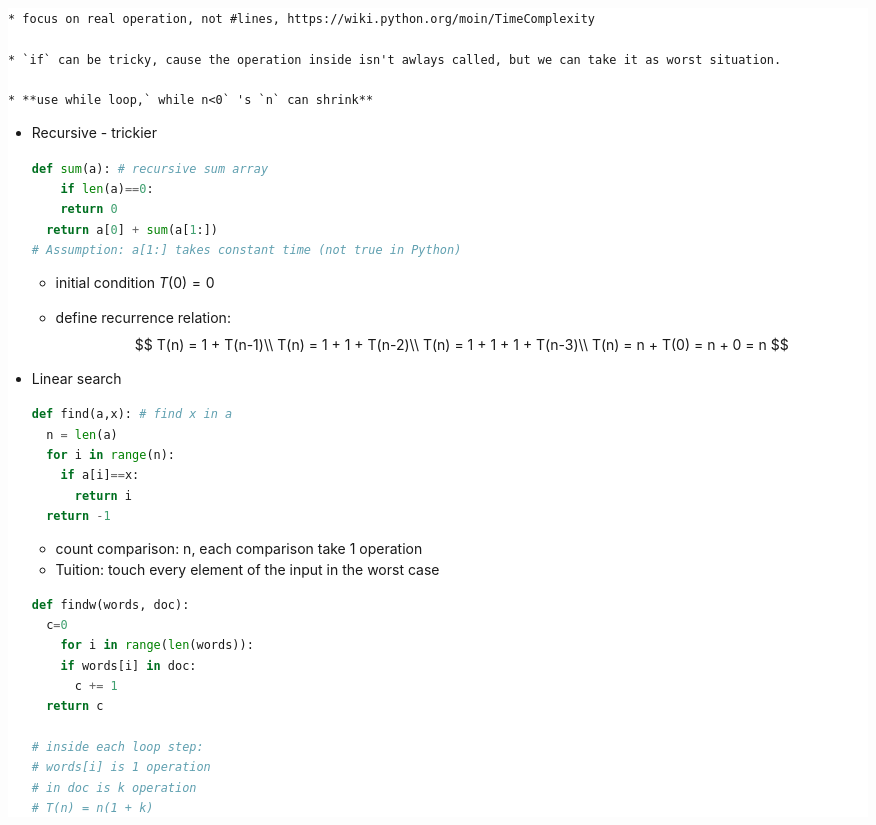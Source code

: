     * focus on real operation, not #lines, https://wiki.python.org/moin/TimeComplexity

    * `if` can be tricky, cause the operation inside isn't awlays called, but we can take it as worst situation.

    * **use while loop,` while n<0` 's `n` can shrink**

  * Recursive - trickier

    ```python
    def sum(a): # recursive sum array 
    	if len(a)==0:
      	return 0
      return a[0] + sum(a[1:])
    # Assumption: a[1:] takes constant time (not true in Python)
    ```

    * initial condition $T(0) = 0$

    * define recurrence relation:
      $$
      T(n) = 1 + T(n-1)\\
      T(n) = 1 + 1 + T(n-2)\\
      T(n) = 1 + 1 + 1 + T(n-3)\\
      T(n) = n + T(0) = n + 0 = n
      $$

  * Linear search

    ```python
    def find(a,x): # find x in a 
      n = len(a)
      for i in range(n):
        if a[i]==x: 
          return i
      return -1
    ```

    * count comparison: n, each comparison take 1 operation
    * Tuition: touch every element of the input in the worst case

    ```python
    def findw(words, doc): 
      c=0
    	for i in range(len(words)): 
        if words[i] in doc:
          c += 1 
      return c
    
    # inside each loop step:
    # words[i] is 1 operation
    # in doc is k operation
    # T(n) = n(1 + k)
    ```
